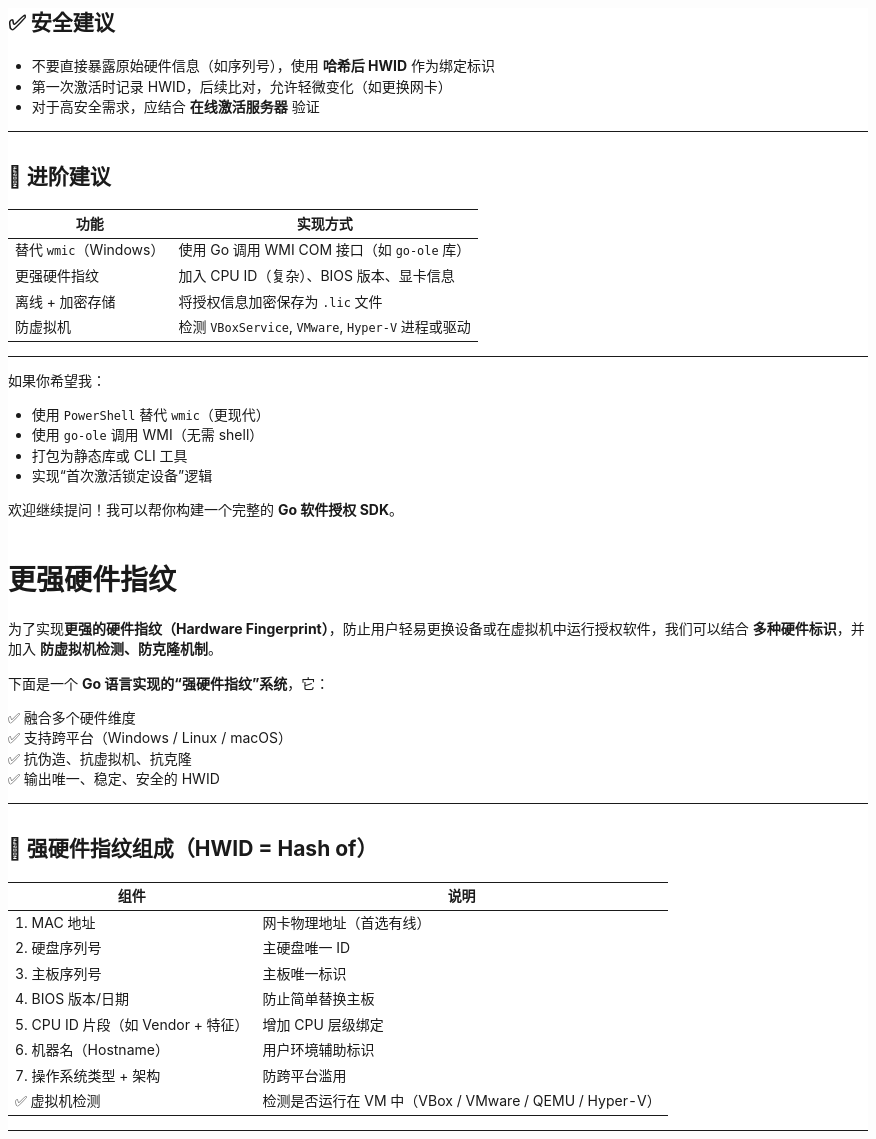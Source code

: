
## ✅ 安全建议

- 不要直接暴露原始硬件信息（如序列号），使用 **哈希后 HWID** 作为绑定标识
- 第一次激活时记录 HWID，后续比对，允许轻微变化（如更换网卡）
- 对于高安全需求，应结合 **在线激活服务器** 验证

---

## 🚀 进阶建议

| 功能 | 实现方式 |
|------|----------|
| 替代 `wmic`（Windows） | 使用 Go 调用 WMI COM 接口（如 `go-ole` 库） |
| 更强硬件指纹 | 加入 CPU ID（复杂）、BIOS 版本、显卡信息 |
| 离线 + 加密存储 | 将授权信息加密保存为 `.lic` 文件 |
| 防虚拟机 | 检测 `VBoxService`, `VMware`, `Hyper-V` 进程或驱动 |

---

如果你希望我：
- 使用 `PowerShell` 替代 `wmic`（更现代）
- 使用 `go-ole` 调用 WMI（无需 shell）
- 打包为静态库或 CLI 工具
- 实现“首次激活锁定设备”逻辑

欢迎继续提问！我可以帮你构建一个完整的 **Go 软件授权 SDK**。

# 更强硬件指纹

为了实现**更强的硬件指纹（Hardware Fingerprint）**，防止用户轻易更换设备或在虚拟机中运行授权软件，我们可以结合 **多种硬件标识**，并加入 **防虚拟机检测、防克隆机制**。

下面是一个 **Go 语言实现的“强硬件指纹”系统**，它：

✅ 融合多个硬件维度  
✅ 支持跨平台（Windows / Linux / macOS）  
✅ 抗伪造、抗虚拟机、抗克隆  
✅ 输出唯一、稳定、安全的 HWID  

---

## 🔐 强硬件指纹组成（HWID = Hash of）

| 组件 | 说明 |
|------|------|
| 1. MAC 地址 | 网卡物理地址（首选有线） |
| 2. 硬盘序列号 | 主硬盘唯一 ID |
| 3. 主板序列号 | 主板唯一标识 |
| 4. BIOS 版本/日期 | 防止简单替换主板 |
| 5. CPU ID 片段（如 Vendor + 特征） | 增加 CPU 层级绑定 |
| 6. 机器名（Hostname） | 用户环境辅助标识 |
| 7. 操作系统类型 + 架构 | 防跨平台滥用 |
| ✅ 虚拟机检测 | 检测是否运行在 VM 中（VBox / VMware / QEMU / Hyper-V） |

---